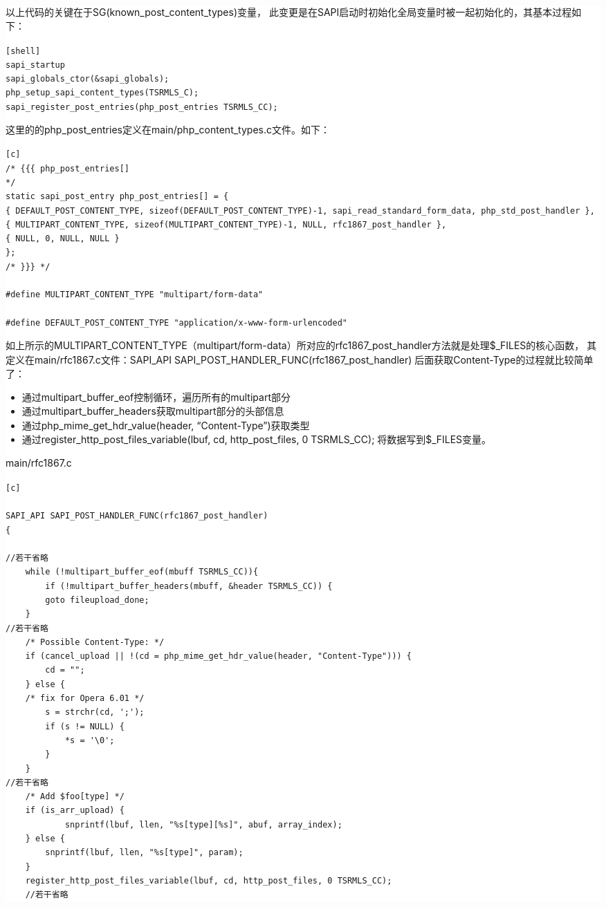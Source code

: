 以上代码的关键在于SG(known_post_content_types)变量，
此变更是在SAPI启动时初始化全局变量时被一起初始化的，其基本过程如下：

    [shell]
    sapi_startup
    sapi_globals_ctor(&sapi_globals);
    php_setup_sapi_content_types(TSRMLS_C);
    sapi_register_post_entries(php_post_entries TSRMLS_CC);

这里的的php_post_entries定义在main/php_content_types.c文件。如下：

    [c]
    /* {{{ php_post_entries[]
    */
    static sapi_post_entry php_post_entries[] = {
    { DEFAULT_POST_CONTENT_TYPE, sizeof(DEFAULT_POST_CONTENT_TYPE)-1, sapi_read_standard_form_data, php_std_post_handler },
    { MULTIPART_CONTENT_TYPE, sizeof(MULTIPART_CONTENT_TYPE)-1, NULL, rfc1867_post_handler },
    { NULL, 0, NULL, NULL }
    };
    /* }}} */

    #define MULTIPART_CONTENT_TYPE "multipart/form-data"

    #define DEFAULT_POST_CONTENT_TYPE "application/x-www-form-urlencoded"

如上所示的MULTIPART_CONTENT_TYPE（multipart/form-data）所对应的rfc1867_post_handler方法就是处理$_FILES的核心函数，
其定义在main/rfc1867.c文件：SAPI_API SAPI_POST_HANDLER_FUNC(rfc1867_post_handler)
后面获取Content-Type的过程就比较简单了：

* 通过multipart_buffer_eof控制循环，遍历所有的multipart部分
* 通过multipart_buffer_headers获取multipart部分的头部信息
* 通过php_mime_get_hdr_value(header, “Content-Type”)获取类型
* 通过register_http_post_files_variable(lbuf, cd, http_post_files, 0 TSRMLS_CC);
将数据写到$_FILES变量。

main/rfc1867.c

    [c]

    SAPI_API SAPI_POST_HANDLER_FUNC(rfc1867_post_handler)
    {

    //若干省略
        while (!multipart_buffer_eof(mbuff TSRMLS_CC)){
            if (!multipart_buffer_headers(mbuff, &header TSRMLS_CC)) {
            goto fileupload_done;
        }
    //若干省略
        /* Possible Content-Type: */
        if (cancel_upload || !(cd = php_mime_get_hdr_value(header, "Content-Type"))) {
            cd = "";
        } else { 
        /* fix for Opera 6.01 */
            s = strchr(cd, ';');
            if (s != NULL) {
                *s = '\0';
            }
        }
    //若干省略
        /* Add $foo[type] */
        if (is_arr_upload) {
                snprintf(lbuf, llen, "%s[type][%s]", abuf, array_index);
        } else {
            snprintf(lbuf, llen, "%s[type]", param);
        }
        register_http_post_files_variable(lbuf, cd, http_post_files, 0 TSRMLS_CC);
        //若干省略